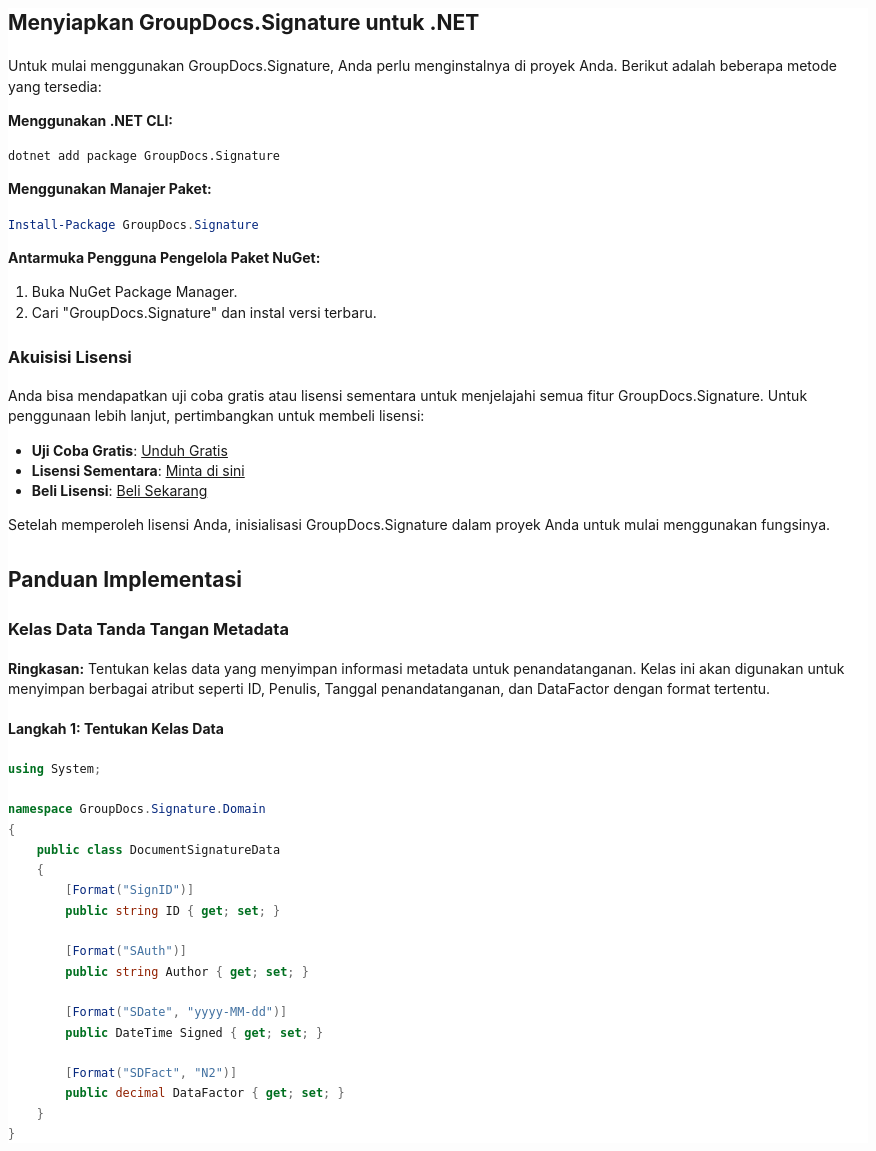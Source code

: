 ## Menyiapkan GroupDocs.Signature untuk .NET

Untuk mulai menggunakan GroupDocs.Signature, Anda perlu menginstalnya di proyek Anda. Berikut adalah beberapa metode yang tersedia:

**Menggunakan .NET CLI:**
```shell
dotnet add package GroupDocs.Signature
```

**Menggunakan Manajer Paket:**
```powershell
Install-Package GroupDocs.Signature
```

**Antarmuka Pengguna Pengelola Paket NuGet:**
1. Buka NuGet Package Manager.
2. Cari "GroupDocs.Signature" dan instal versi terbaru.

### Akuisisi Lisensi

Anda bisa mendapatkan uji coba gratis atau lisensi sementara untuk menjelajahi semua fitur GroupDocs.Signature. Untuk penggunaan lebih lanjut, pertimbangkan untuk membeli lisensi:
- **Uji Coba Gratis**: [Unduh Gratis](https://releases.groupdocs.com/signature/net/)
- **Lisensi Sementara**: [Minta di sini](https://purchase.groupdocs.com/temporary-license/)
- **Beli Lisensi**: [Beli Sekarang](https://purchase.groupdocs.com/buy)

Setelah memperoleh lisensi Anda, inisialisasi GroupDocs.Signature dalam proyek Anda untuk mulai menggunakan fungsinya.

## Panduan Implementasi

### Kelas Data Tanda Tangan Metadata

**Ringkasan:**
Tentukan kelas data yang menyimpan informasi metadata untuk penandatanganan. Kelas ini akan digunakan untuk menyimpan berbagai atribut seperti ID, Penulis, Tanggal penandatanganan, dan DataFactor dengan format tertentu.

#### Langkah 1: Tentukan Kelas Data
```csharp
using System;

namespace GroupDocs.Signature.Domain
{
    public class DocumentSignatureData
    {
        [Format("SignID")]
        public string ID { get; set; }

        [Format("SAuth")]
        public string Author { get; set; }

        [Format("SDate", "yyyy-MM-dd")]
        public DateTime Signed { get; set; }

        [Format("SDFact", "N2")]
        public decimal DataFactor { get; set; }
    }
}
```
